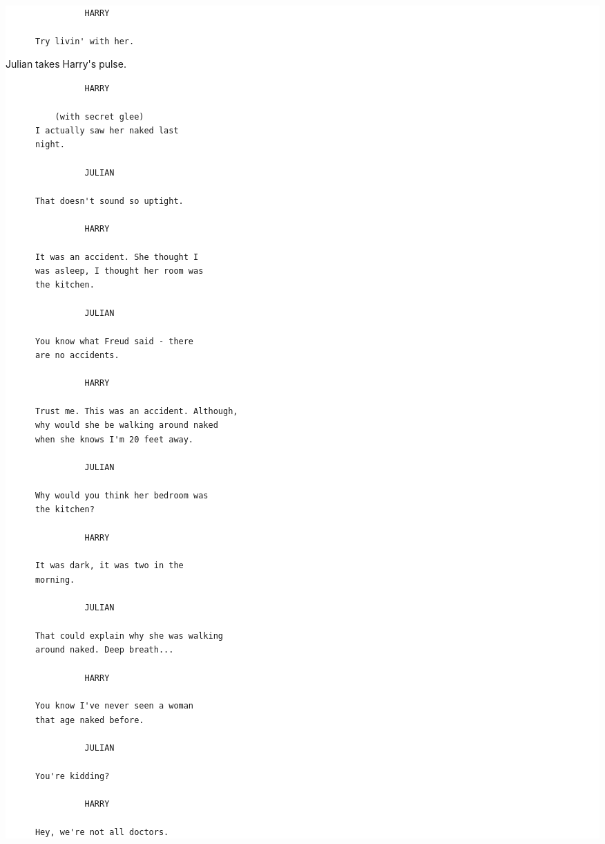                     HARRY

          Try livin' with her.
Julian takes Harry's pulse.

                    HARRY

              (with secret glee)
          I actually saw her naked last
          night.

                    JULIAN

          That doesn't sound so uptight.

                    HARRY

          It was an accident. She thought I
          was asleep, I thought her room was
          the kitchen.

                    JULIAN

          You know what Freud said - there
          are no accidents.

                    HARRY

          Trust me. This was an accident. Although,
          why would she be walking around naked
          when she knows I'm 20 feet away.

                    JULIAN

          Why would you think her bedroom was
          the kitchen?

                    HARRY

          It was dark, it was two in the
          morning.

                    JULIAN

          That could explain why she was walking
          around naked. Deep breath...

                    HARRY

          You know I've never seen a woman
          that age naked before.

                    JULIAN

          You're kidding?

                    HARRY

          Hey, we're not all doctors.



